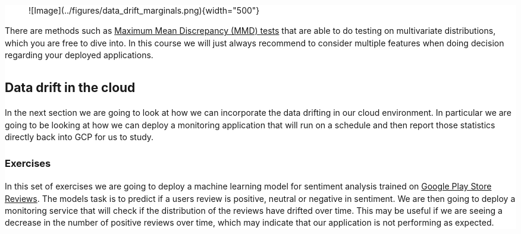 <figure markdown>
![Image](../figures/data_drift_marginals.png){width="500"}
</figure>

There are methods such as [Maximum Mean Discrepancy (MMD) tests](https://jmlr.org/papers/v13/gretton12a.html) that are
able to do testing on multivariate distributions, which you are free to dive into. In this course we will just always
recommend to consider multiple features when doing decision regarding your deployed applications.

## Data drift in the cloud

In the next section we are going to look at how we can incorporate the data drifting in our cloud environment. In particular
we are going to be looking at how we can deploy a monitoring application that will run on a schedule and then report those
statistics directly back into GCP for us to study.

### Exercises

In this set of exercises we are going to deploy a machine learning model for sentiment analysis trained on
[Google Play Store Reviews](https://www.kaggle.com/datasets/prakharrathi25/google-play-store-reviews). The models task
is to predict if a users review is positive, neutral or negative in sentiment. We are then going to deploy a monitoring
service that will check if the distribution of the reviews have drifted over time. This may be useful if we are seeing
a decrease in the number of positive reviews over time, which may indicate that our application is not performing as
expected.
